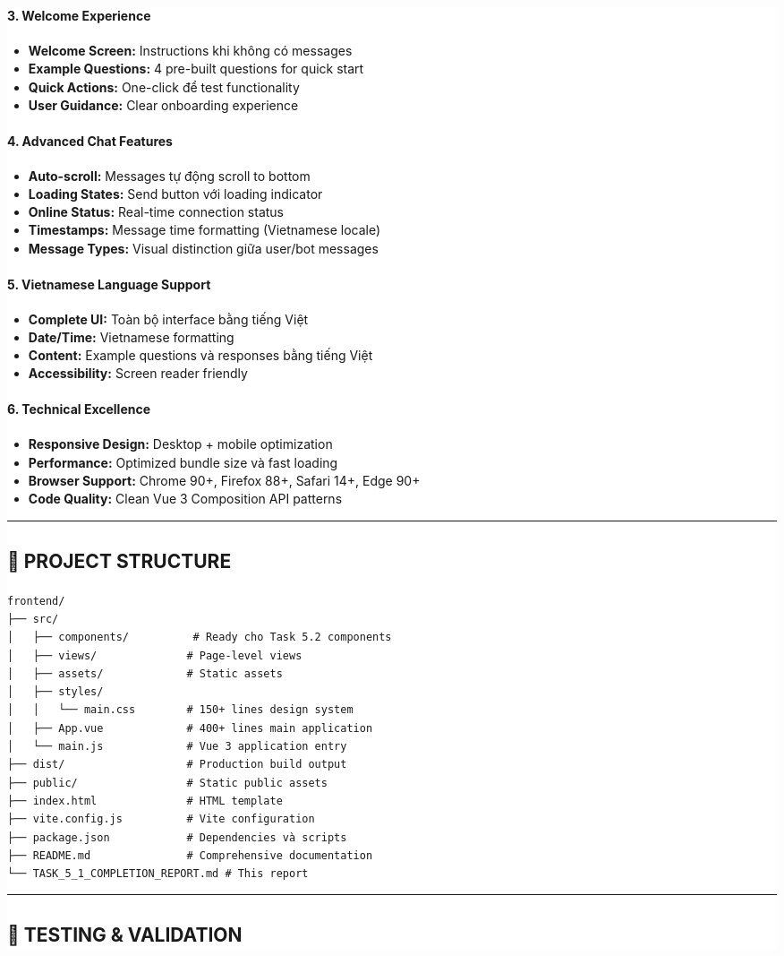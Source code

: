 #### **3. Welcome Experience**
- **Welcome Screen:** Instructions khi không có messages
- **Example Questions:** 4 pre-built questions for quick start
- **Quick Actions:** One-click để test functionality
- **User Guidance:** Clear onboarding experience

#### **4. Advanced Chat Features**
- **Auto-scroll:** Messages tự động scroll to bottom
- **Loading States:** Send button với loading indicator
- **Online Status:** Real-time connection status
- **Timestamps:** Message time formatting (Vietnamese locale)
- **Message Types:** Visual distinction giữa user/bot messages

#### **5. Vietnamese Language Support**
- **Complete UI:** Toàn bộ interface bằng tiếng Việt
- **Date/Time:** Vietnamese formatting
- **Content:** Example questions và responses bằng tiếng Việt
- **Accessibility:** Screen reader friendly

#### **6. Technical Excellence**
- **Responsive Design:** Desktop + mobile optimization
- **Performance:** Optimized bundle size và fast loading
- **Browser Support:** Chrome 90+, Firefox 88+, Safari 14+, Edge 90+
- **Code Quality:** Clean Vue 3 Composition API patterns

---

## 📁 **PROJECT STRUCTURE**

```
frontend/
├── src/
│   ├── components/          # Ready cho Task 5.2 components
│   ├── views/              # Page-level views  
│   ├── assets/             # Static assets
│   ├── styles/
│   │   └── main.css        # 150+ lines design system
│   ├── App.vue             # 400+ lines main application
│   └── main.js             # Vue 3 application entry
├── dist/                   # Production build output
├── public/                 # Static public assets
├── index.html              # HTML template
├── vite.config.js          # Vite configuration
├── package.json            # Dependencies và scripts
├── README.md               # Comprehensive documentation
└── TASK_5_1_COMPLETION_REPORT.md # This report
```

---

## 🧪 **TESTING & VALIDATION**
